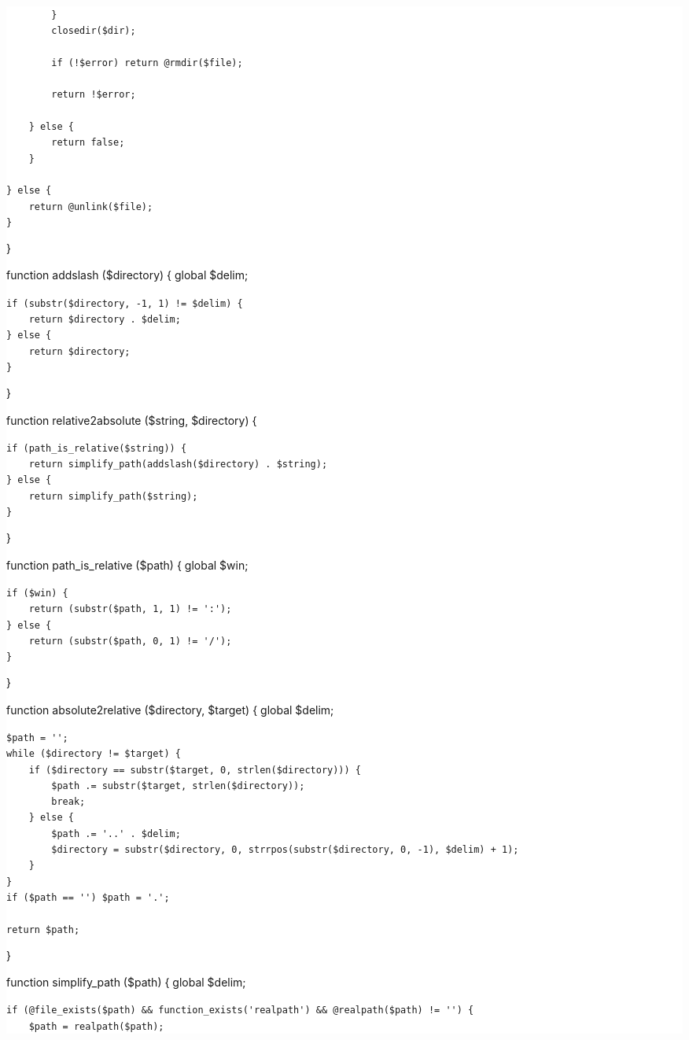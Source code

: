			}
			closedir($dir);

			if (!$error) return @rmdir($file);

			return !$error;

		} else {
			return false;
		}

	} else {
		return @unlink($file);
	}

}

function addslash ($directory) {
	global $delim;

	if (substr($directory, -1, 1) != $delim) {
		return $directory . $delim;
	} else {
		return $directory;
	}

}

function relative2absolute ($string, $directory) {

	if (path_is_relative($string)) {
		return simplify_path(addslash($directory) . $string);
	} else {
		return simplify_path($string);
	}

}

function path_is_relative ($path) {
	global $win;

	if ($win) {
		return (substr($path, 1, 1) != ':');
	} else {
		return (substr($path, 0, 1) != '/');
	}

}

function absolute2relative ($directory, $target) {
	global $delim;

	$path = '';
	while ($directory != $target) {
		if ($directory == substr($target, 0, strlen($directory))) {
			$path .= substr($target, strlen($directory));
			break;
		} else {
			$path .= '..' . $delim;
			$directory = substr($directory, 0, strrpos(substr($directory, 0, -1), $delim) + 1);
		}
	}
	if ($path == '') $path = '.';

	return $path;

}

function simplify_path ($path) {
	global $delim;

	if (@file_exists($path) && function_exists('realpath') && @realpath($path) != '') {
		$path = realpath($path);